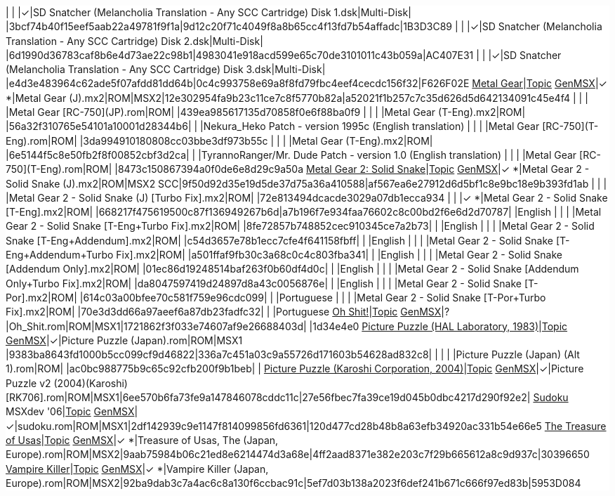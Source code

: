 | | |✓|SD Snatcher (Melancholia Translation - Any SCC Cartridge) Disk 1.dsk|Multi-Disk| |3bcf74b40f15eef5aab22a49781f9f1a|9d12c20f71c4049f8a8b65cc4f13fd7b54affadc|1B3D3C89
| | |✓|SD Snatcher (Melancholia Translation - Any SCC Cartridge) Disk 2.dsk|Multi-Disk| |6d1990d36783caf8b6e4d73ae22c98b1|4983041e918acd599e65c70de3101011c43b059a|AC407E31
| | |✓|SD Snatcher (Melancholia Translation - Any SCC Cartridge) Disk 3.dsk|Multi-Disk| |e4d3e483964c62ade5f07afdd81dd64b|0c4c993758e69a8f8fd79fbc4eef4cecdc156f32|F626F02E
[Metal Gear](https://retroachievements.org/game/10501)|[Topic](https://retroachievements.org/viewtopic.php?t=10641) [GenMSX](https://www.generation-msx.nl/software/konami/metal-gear/release/1028/)|✓ *|Metal Gear (J).mx2|ROM|MSX2|12e302954fa9b23c11ce7c8f5770b82a|a52021f1b257c7c35d626d5d642134091c45e4f4
| | | |Metal Gear \[RC-750](JP).rom|ROM| |439ea985617135d70858f0e6f88ba0f9
| | | |Metal Gear (T-Eng).mx2|ROM| |56a32f310765e54101a10001d28344b6| | |Nekura_Heko Patch - version 1995c (English translation)
| | | |Metal Gear \[RC-750](T-Eng).rom|ROM| |3da994910180808cc03bbe3df973b55c
| | | |Metal Gear (T-Eng).mx2|ROM| |6e5144f5c8e50fb2f8f00852cbf3d2ca| | |TyrannoRanger/Mr. Dude Patch - version 1.0 (English translation)
| | | |Metal Gear \[RC-750](T-Eng).rom|ROM| |8473c150867394a0f0de6e8d29c9a50a
[Metal Gear 2: Solid Snake](https://retroachievements.org/game/10504)|[Topic](https://retroachievements.org/viewtopic.php?t=10642) [GenMSX](https://www.generation-msx.nl/software/konami/metal-gear-2---solid-snake/release/1248/)|✓ *|Metal Gear 2 - Solid Snake (J).mx2|ROM|MSX2 SCC|9f50d92d35e19d5de37d75a36a410588|af567ea6e27912d6d5bf1c8e9bc18e9b393fd1ab
| | | |Metal Gear 2 - Solid Snake (J) \[Turbo Fix].mx2|ROM| |72e813494dcacde3029a07db1ecca934
| | |✓ *|Metal Gear 2 - Solid Snake \[T-Eng].mx2|ROM| |668217f475619500c87f136949267b6d|a7b196f7e934faa76602c8c00bd2f6e6d2d70787| |English
| | | |Metal Gear 2 - Solid Snake \[T-Eng+Turbo Fix].mx2|ROM| |8fe72857b748852cec910345ce7a2b73| | |English
| | | |Metal Gear 2 - Solid Snake \[T-Eng+Addendum].mx2|ROM| |c54d3657e78b1ecc7cfe4f641158fbff| | |English
| | | |Metal Gear 2 - Solid Snake \[T-Eng+Addendum+Turbo Fix].mx2|ROM| |a501ffaf9fb30c3a68c0c4c803fba341| | |English
| | | |Metal Gear 2 - Solid Snake \[Addendum Only].mx2|ROM| |01ec86d19248514baf263f0b60df4d0c| | |English
| | | |Metal Gear 2 - Solid Snake \[Addendum Only+Turbo Fix].mx2|ROM| |da8047597419d24897d8a43c0056876e| | |English
| | | |Metal Gear 2 - Solid Snake \[T-Por].mx2|ROM| |614c03a00bfee70c581f759e96cdc099| | |Portuguese
| | | |Metal Gear 2 - Solid Snake \[T-Por+Turbo Fix].mx2|ROM| |70e3d3dd66a97aeef6a87db23fadfc32| | |Portuguese
[Oh Shit!](https://retroachievements.org/game/17069)|[Topic](https://retroachievements.org/viewtopic.php?t=11765) [GenMSX](https://www.generation-msx.nl/software/aackosoft/oh-shit/release/2400/)|?|Oh_Shit.rom|ROM|MSX1|1721862f3f033e74607af9e26688403d| |1d34e4e0
[Picture Puzzle (HAL Laboratory, 1983)](https://retroachievements.org/game/16396)|[Topic](https://retroachievements.org/viewtopic.php?t=11976) [GenMSX](https://www.generation-msx.nl/software/hal-laboratory/picture-puzzle/release/60/)|✓|Picture Puzzle (Japan).rom|ROM|MSX1 |9383ba8643fd1000b5cc099cf9d46822|336a7c451a03c9a55726d171603b54628ad832c8| 
| | | |Picture Puzzle (Japan) (Alt 1).rom|ROM| |ac0bc988775b9c65c92cfb200f9b1beb| | 
[Picture Puzzle (Karoshi Corporation, 2004)](https://retroachievements.org/game/16395)|[Topic](https://retroachievements.org/viewtopic.php?t=11007) [GenMSX](https://www.generation-msx.nl/software/karoshi/picture-puzzle/release/3680/)|✓|Picture Puzzle v2 (2004)(Karoshi)\[RK706].rom|ROM|MSX1|6ee570b6fa73fe9a147846078cddc11c|27e56fbec7fa39ce19d045b0dbc4217d290f92e2| 
[Sudoku](https://retroachievements.org/game/16506) MSXdev '06|[Topic](https://retroachievements.org/viewtopic.php?t=11313) [GenMSX](https://www.generation-msx.nl/software/dvik-joyrex/sudoku/release/3715/)|✓|sudoku.rom|ROM|MSX1|2df142939c9e1147f814099856fd6361|120d477cd28b48b8a63efb34920ac331b54e66e5
[The Treasure of Usas](https://retroachievements.org/game/17872)|[Topic](https://retroachievements.org/viewtopic.php?t=13620) [GenMSX](https://www.generation-msx.nl/software/konami/usas/release/895/)|✓ *|Treasure of Usas, The (Japan, Europe).rom|ROM|MSX2|9aab75984b06c21ed8e6214474d3a68e|4ff2aad8371e382e203c7f29b665612a8c9d937c|30396650
[Vampire Killer](https://retroachievements.org/game/3289)|[Topic](https://retroachievements.org/viewtopic.php?t=11050) [GenMSX](https://www.generation-msx.nl/software/konami/vampire-killer/release/696/)|✓ *|Vampire Killer (Japan, Europe).rom|ROM|MSX2|92ba9dab3c7a4ac6c8a130f6ccbac91c|5ef7d03b138a2023f6def241b671c666f97ed83b|5953D084